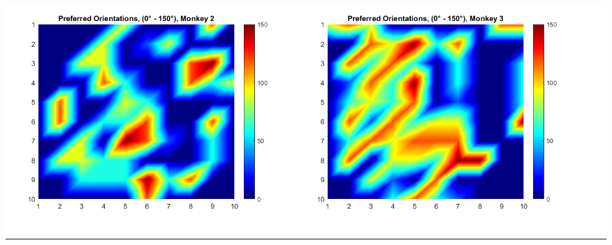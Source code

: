 <img width="410" height="315" src="Q2_PO4(0°-150°)_Monkey2.png">
<img width="410" height="315" src="Q2_PO4(0°-150°)_Monkey3.png">

---